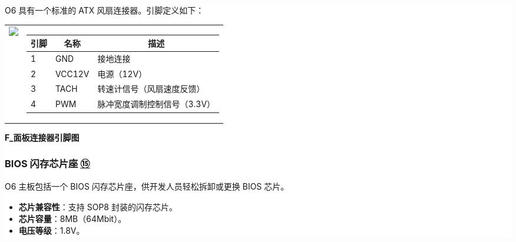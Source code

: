 O6 具有一个标准的 ATX 风扇连接器。引脚定义如下：

<table>
  <tr>
    <td>
      <img src="/img/o6/pinout_fan.webp" width="100%" height="auto" />
    </td>
    <td>
      <table>
        <thead>
          <tr>
            <th>引脚</th>
            <th>名称</th>
            <th>描述</th>
          </tr>
        </thead>
        <tbody>
          <tr>
            <td>1</td>
            <td>GND</td>
            <td>接地连接</td>
          </tr>
          <tr>
            <td>2</td>
            <td>VCC12V</td>
            <td>电源（12V）</td>
          </tr>
          <tr>
            <td>3</td>
            <td>TACH</td>
            <td>转速计信号（风扇速度反馈）</td>
          </tr>
          <tr>
            <td>4</td>
            <td>PWM</td>
            <td>脉冲宽度调制控制信号（3.3V）</td>
          </tr>
        </tbody>
      </table>
    </td>
  </tr>
</table>

**F\_面板连接器引脚图**

### <span id="circle-15">BIOS 闪存芯片座</span> [⑮](#o6-layout)

O6 主板包括一个 BIOS 闪存芯片座，供开发人员轻松拆卸或更换 BIOS 芯片。

- **芯片兼容性**：支持 SOP8 封装的闪存芯片。
- **芯片容量**：8MB（64Mbit）。
- **电压等级**：1.8V。
